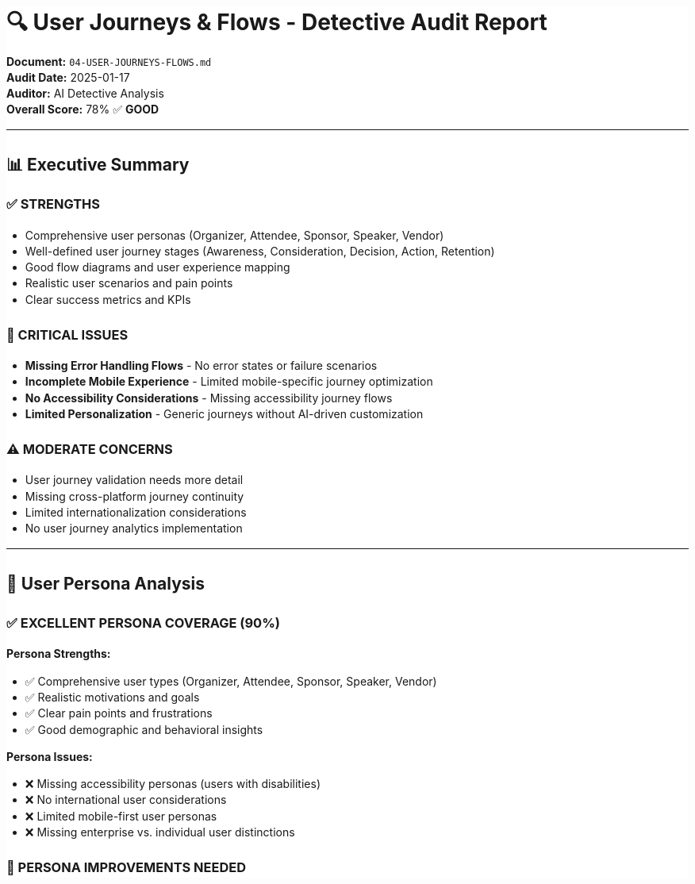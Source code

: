 # 🔍 User Journeys & Flows - Detective Audit Report

**Document:** `04-USER-JOURNEYS-FLOWS.md`  
**Audit Date:** 2025-01-17  
**Auditor:** AI Detective Analysis  
**Overall Score:** 78% ✅ **GOOD**

---

## 📊 **Executive Summary**

### **✅ STRENGTHS**
- Comprehensive user personas (Organizer, Attendee, Sponsor, Speaker, Vendor)
- Well-defined user journey stages (Awareness, Consideration, Decision, Action, Retention)
- Good flow diagrams and user experience mapping
- Realistic user scenarios and pain points
- Clear success metrics and KPIs

### **🚨 CRITICAL ISSUES**
- **Missing Error Handling Flows** - No error states or failure scenarios
- **Incomplete Mobile Experience** - Limited mobile-specific journey optimization
- **No Accessibility Considerations** - Missing accessibility journey flows
- **Limited Personalization** - Generic journeys without AI-driven customization

### **⚠️ MODERATE CONCERNS**
- User journey validation needs more detail
- Missing cross-platform journey continuity
- Limited internationalization considerations
- No user journey analytics implementation

---

## 👥 **User Persona Analysis**

### **✅ EXCELLENT PERSONA COVERAGE (90%)**

**Persona Strengths:**
- ✅ Comprehensive user types (Organizer, Attendee, Sponsor, Speaker, Vendor)
- ✅ Realistic motivations and goals
- ✅ Clear pain points and frustrations
- ✅ Good demographic and behavioral insights

**Persona Issues:**
- ❌ Missing accessibility personas (users with disabilities)
- ❌ No international user considerations
- ❌ Limited mobile-first user personas
- ❌ Missing enterprise vs. individual user distinctions

### **🔧 PERSONA IMPROVEMENTS NEEDED**
